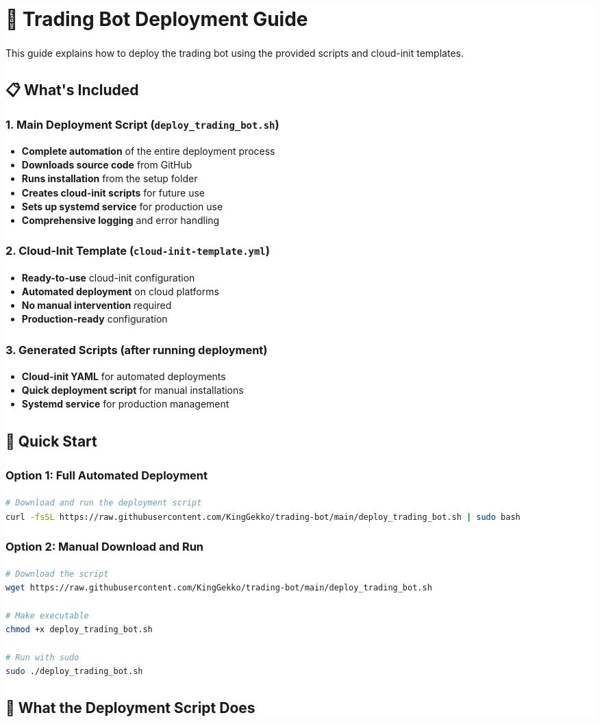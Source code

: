 # 🚀 Trading Bot Deployment Guide

This guide explains how to deploy the trading bot using the provided scripts and cloud-init templates.

## 📋 What's Included

### **1. Main Deployment Script (`deploy_trading_bot.sh`)**
- **Complete automation** of the entire deployment process
- **Downloads source code** from GitHub
- **Runs installation** from the setup folder
- **Creates cloud-init scripts** for future use
- **Sets up systemd service** for production use
- **Comprehensive logging** and error handling

### **2. Cloud-Init Template (`cloud-init-template.yml`)**
- **Ready-to-use** cloud-init configuration
- **Automated deployment** on cloud platforms
- **No manual intervention** required
- **Production-ready** configuration

### **3. Generated Scripts (after running deployment)**
- **Cloud-init YAML** for automated deployments
- **Quick deployment script** for manual installations
- **Systemd service** for production management

## 🚀 Quick Start

### **Option 1: Full Automated Deployment**
```bash
# Download and run the deployment script
curl -fsSL https://raw.githubusercontent.com/KingGekko/trading-bot/main/deploy_trading_bot.sh | sudo bash
```

### **Option 2: Manual Download and Run**
```bash
# Download the script
wget https://raw.githubusercontent.com/KingGekko/trading-bot/main/deploy_trading_bot.sh

# Make executable
chmod +x deploy_trading_bot.sh

# Run with sudo
sudo ./deploy_trading_bot.sh
```

## 🔧 What the Deployment Script Does

